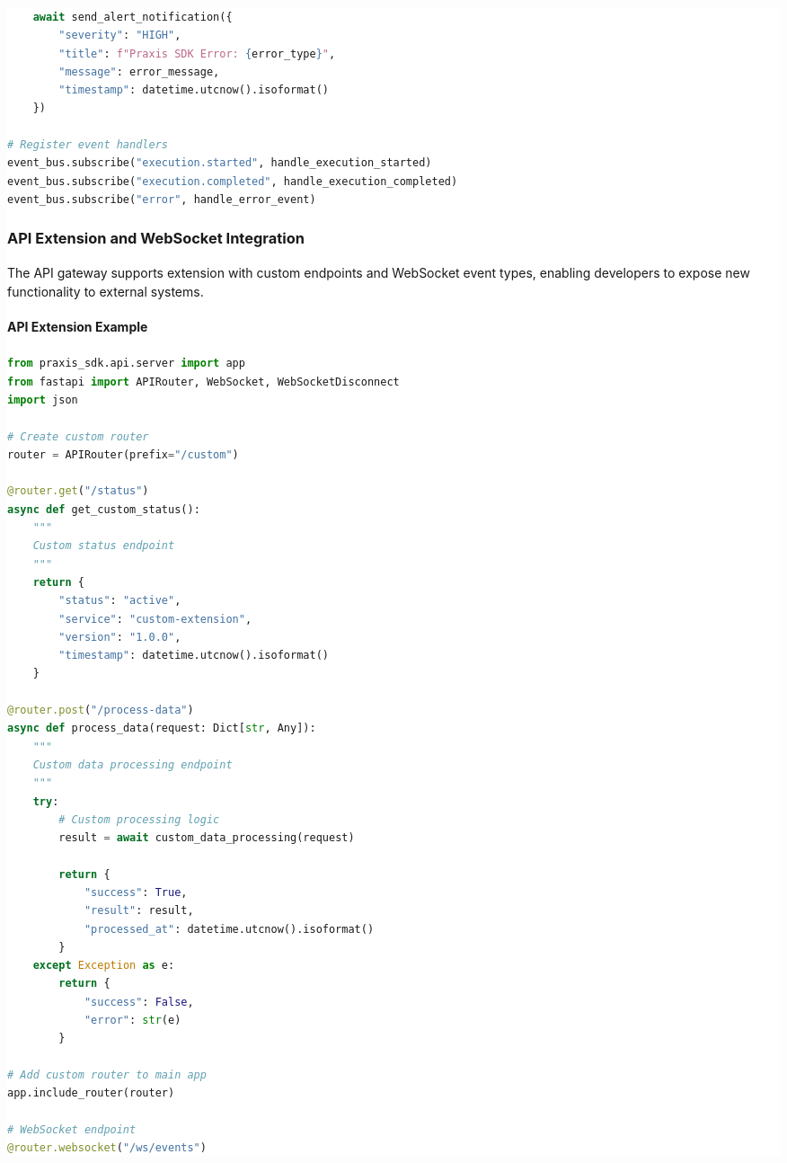 ```python
    await send_alert_notification({
        "severity": "HIGH",
        "title": f"Praxis SDK Error: {error_type}",
        "message": error_message,
        "timestamp": datetime.utcnow().isoformat()
    })

# Register event handlers
event_bus.subscribe("execution.started", handle_execution_started)
event_bus.subscribe("execution.completed", handle_execution_completed)
event_bus.subscribe("error", handle_error_event)
```

### API Extension and WebSocket Integration
The API gateway supports extension with custom endpoints and WebSocket event types, enabling developers to expose new functionality to external systems.

#### API Extension Example
```python
from praxis_sdk.api.server import app
from fastapi import APIRouter, WebSocket, WebSocketDisconnect
import json

# Create custom router
router = APIRouter(prefix="/custom")

@router.get("/status")
async def get_custom_status():
    """
    Custom status endpoint
    """
    return {
        "status": "active",
        "service": "custom-extension",
        "version": "1.0.0",
        "timestamp": datetime.utcnow().isoformat()
    }

@router.post("/process-data")
async def process_data(request: Dict[str, Any]):
    """
    Custom data processing endpoint
    """
    try:
        # Custom processing logic
        result = await custom_data_processing(request)
        
        return {
            "success": True,
            "result": result,
            "processed_at": datetime.utcnow().isoformat()
        }
    except Exception as e:
        return {
            "success": False,
            "error": str(e)
        }

# Add custom router to main app
app.include_router(router)

# WebSocket endpoint
@router.websocket("/ws/events")
```